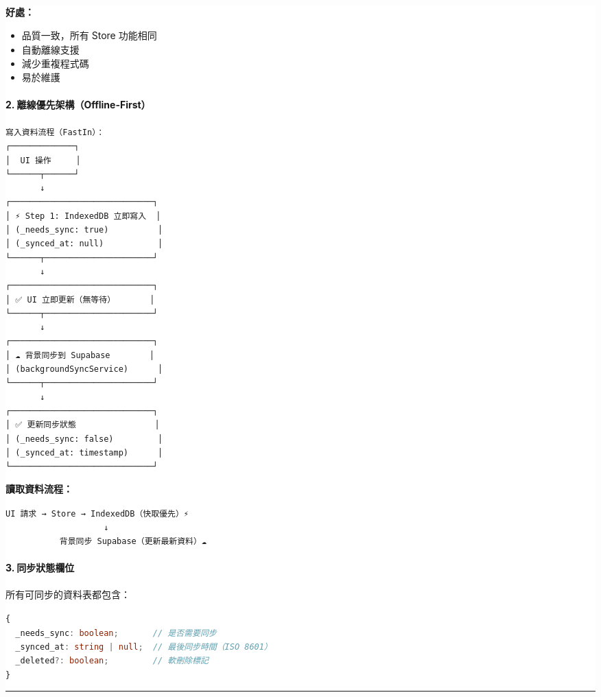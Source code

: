 **好處：**

- 品質一致，所有 Store 功能相同
- 自動離線支援
- 減少重複程式碼
- 易於維護

#### 2. **離線優先架構（Offline-First）**

```
寫入資料流程（FastIn）：
┌─────────────┐
│  UI 操作     │
└──────┬──────┘
       ↓
┌─────────────────────────────┐
│ ⚡ Step 1: IndexedDB 立即寫入  │
│ (_needs_sync: true)          │
│ (_synced_at: null)           │
└──────┬──────────────────────┘
       ↓
┌─────────────────────────────┐
│ ✅ UI 立即更新（無等待）       │
└──────┬──────────────────────┘
       ↓
┌─────────────────────────────┐
│ ☁️ 背景同步到 Supabase        │
│ (backgroundSyncService)      │
└──────┬──────────────────────┘
       ↓
┌─────────────────────────────┐
│ ✅ 更新同步狀態                │
│ (_needs_sync: false)         │
│ (_synced_at: timestamp)      │
└─────────────────────────────┘
```

**讀取資料流程：**

```
UI 請求 → Store → IndexedDB（快取優先）⚡
                    ↓
           背景同步 Supabase（更新最新資料）☁️
```

#### 3. **同步狀態欄位**

所有可同步的資料表都包含：

```typescript
{
  _needs_sync: boolean;       // 是否需要同步
  _synced_at: string | null;  // 最後同步時間（ISO 8601）
  _deleted?: boolean;         // 軟刪除標記
}
```

---